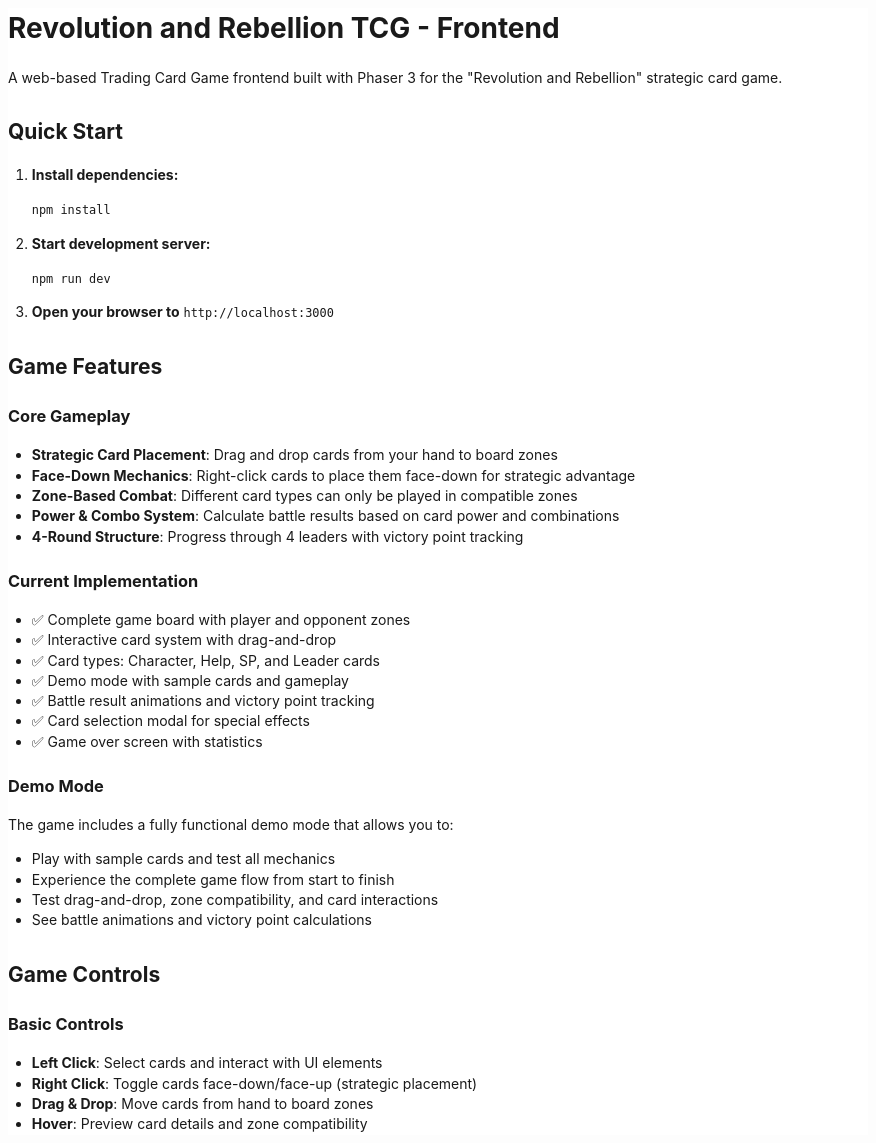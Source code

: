 # Revolution and Rebellion TCG - Frontend

A web-based Trading Card Game frontend built with Phaser 3 for the "Revolution and Rebellion" strategic card game.

## Quick Start

1. **Install dependencies:**
   ```bash
   npm install
   ```

2. **Start development server:**
   ```bash
   npm run dev
   ```

3. **Open your browser to** `http://localhost:3000`

## Game Features

### Core Gameplay
- **Strategic Card Placement**: Drag and drop cards from your hand to board zones
- **Face-Down Mechanics**: Right-click cards to place them face-down for strategic advantage
- **Zone-Based Combat**: Different card types can only be played in compatible zones
- **Power & Combo System**: Calculate battle results based on card power and combinations
- **4-Round Structure**: Progress through 4 leaders with victory point tracking

### Current Implementation
- ✅ Complete game board with player and opponent zones
- ✅ Interactive card system with drag-and-drop
- ✅ Card types: Character, Help, SP, and Leader cards
- ✅ Demo mode with sample cards and gameplay
- ✅ Battle result animations and victory point tracking
- ✅ Card selection modal for special effects
- ✅ Game over screen with statistics

### Demo Mode
The game includes a fully functional demo mode that allows you to:
- Play with sample cards and test all mechanics
- Experience the complete game flow from start to finish
- Test drag-and-drop, zone compatibility, and card interactions
- See battle animations and victory point calculations

## Game Controls

### Basic Controls
- **Left Click**: Select cards and interact with UI elements
- **Right Click**: Toggle cards face-down/face-up (strategic placement)
- **Drag & Drop**: Move cards from hand to board zones
- **Hover**: Preview card details and zone compatibility
